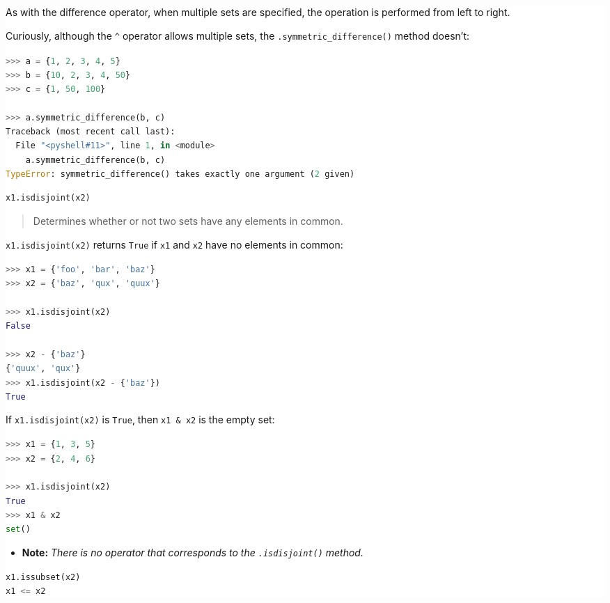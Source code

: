 As with the difference operator, when multiple sets are specified, the operation is performed from left to right.

Curiously, although the `^` operator allows multiple sets, the `.symmetric_difference()` method doesn’t:

```python
>>> a = {1, 2, 3, 4, 5}
>>> b = {10, 2, 3, 4, 50}
>>> c = {1, 50, 100}

>>> a.symmetric_difference(b, c)
Traceback (most recent call last):
  File "<pyshell#11>", line 1, in <module>
    a.symmetric_difference(b, c)
TypeError: symmetric_difference() takes exactly one argument (2 given)
```

```python
x1.isdisjoint(x2)
```

> Determines whether or not two sets have any elements in common.

`x1.isdisjoint(x2)` returns `True` if `x1` and `x2` have no elements in common:

```python
>>> x1 = {'foo', 'bar', 'baz'}
>>> x2 = {'baz', 'qux', 'quux'}

>>> x1.isdisjoint(x2)
False

>>> x2 - {'baz'}
{'quux', 'qux'}
>>> x1.isdisjoint(x2 - {'baz'})
True
```

If `x1.isdisjoint(x2)` is `True`, then `x1 & x2` is the empty set:

```python
>>> x1 = {1, 3, 5}
>>> x2 = {2, 4, 6}

>>> x1.isdisjoint(x2)
True
>>> x1 & x2
set()
```

- __Note:__ _There is no operator that corresponds to the `.isdisjoint()` method._

```python
x1.issubset(x2)
x1 <= x2
```
